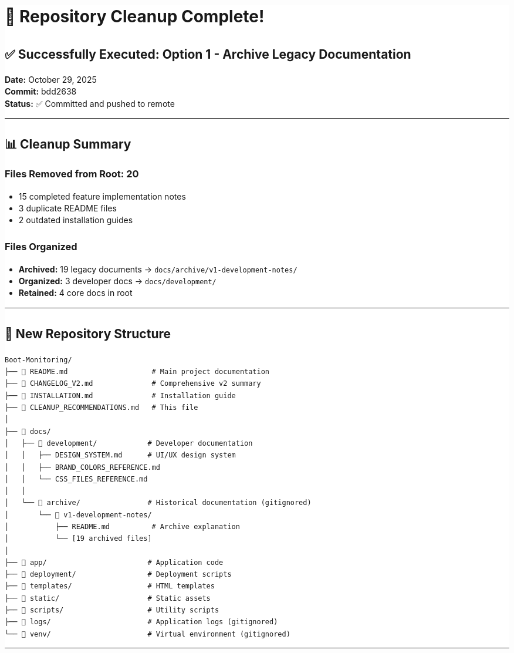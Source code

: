 # 🎉 Repository Cleanup Complete!

## ✅ Successfully Executed: Option 1 - Archive Legacy Documentation

**Date:** October 29, 2025  
**Commit:** bdd2638  
**Status:** ✅ Committed and pushed to remote

---

## 📊 Cleanup Summary

### Files Removed from Root: 20
- 15 completed feature implementation notes
- 3 duplicate README files
- 2 outdated installation guides

### Files Organized
- **Archived:** 19 legacy documents → `docs/archive/v1-development-notes/`
- **Organized:** 3 developer docs → `docs/development/`
- **Retained:** 4 core docs in root

---

## 📁 New Repository Structure

```
Boot-Monitoring/
├── 📄 README.md                    # Main project documentation
├── 📄 CHANGELOG_V2.md              # Comprehensive v2 summary
├── 📄 INSTALLATION.md              # Installation guide
├── 📄 CLEANUP_RECOMMENDATIONS.md   # This file
│
├── 📁 docs/
│   ├── 📁 development/            # Developer documentation
│   │   ├── DESIGN_SYSTEM.md      # UI/UX design system
│   │   ├── BRAND_COLORS_REFERENCE.md
│   │   └── CSS_FILES_REFERENCE.md
│   │
│   └── 📁 archive/                # Historical documentation (gitignored)
│       └── 📁 v1-development-notes/
│           ├── README.md          # Archive explanation
│           └── [19 archived files]
│
├── 📁 app/                        # Application code
├── 📁 deployment/                 # Deployment scripts
├── 📁 templates/                  # HTML templates
├── 📁 static/                     # Static assets
├── 📁 scripts/                    # Utility scripts
├── 📁 logs/                       # Application logs (gitignored)
└── 📁 venv/                       # Virtual environment (gitignored)
```

---